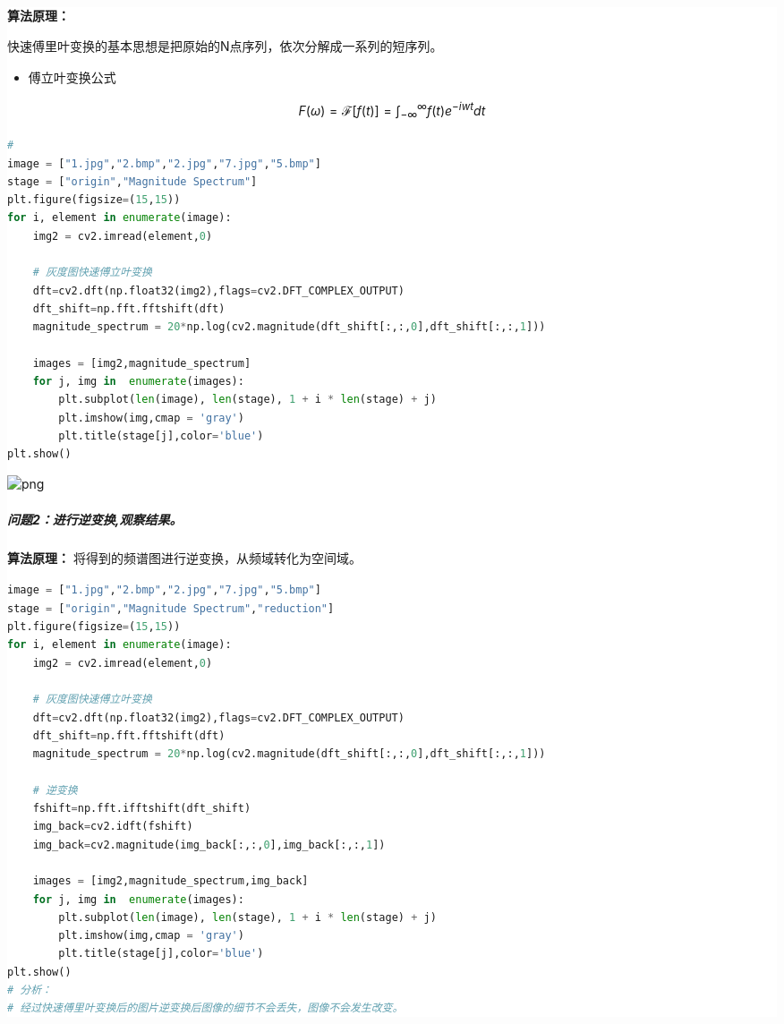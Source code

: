 **算法原理：**

快速傅里叶变换的基本思想是把原始的N点序列，依次分解成一系列的短序列。

- 傅立叶变换公式

$$
F(\omega)=\mathcal{F}[f(t)]=\int_{-\infty}^{\infty} f(t) e^{-i w t} d t
$$


```python
# 
image = ["1.jpg","2.bmp","2.jpg","7.jpg","5.bmp"]
stage = ["origin","Magnitude Spectrum"]
plt.figure(figsize=(15,15))
for i, element in enumerate(image):
    img2 = cv2.imread(element,0)
    
    # 灰度图快速傅立叶变换
    dft=cv2.dft(np.float32(img2),flags=cv2.DFT_COMPLEX_OUTPUT)
    dft_shift=np.fft.fftshift(dft)
    magnitude_spectrum = 20*np.log(cv2.magnitude(dft_shift[:,:,0],dft_shift[:,:,1]))
    
    images = [img2,magnitude_spectrum]
    for j, img in  enumerate(images):
        plt.subplot(len(image), len(stage), 1 + i * len(stage) + j)
        plt.imshow(img,cmap = 'gray')
        plt.title(stage[j],color='blue') 
plt.show()

```


![png](D:/les/jupyter/DIP/output_32_0.png)


##### 问题2：进行逆变换,观察结果。

**算法原理：** 
将得到的频谱图进行逆变换，从频域转化为空间域。


```python
image = ["1.jpg","2.bmp","2.jpg","7.jpg","5.bmp"]
stage = ["origin","Magnitude Spectrum","reduction"]
plt.figure(figsize=(15,15))
for i, element in enumerate(image):
    img2 = cv2.imread(element,0)
    
    # 灰度图快速傅立叶变换
    dft=cv2.dft(np.float32(img2),flags=cv2.DFT_COMPLEX_OUTPUT)
    dft_shift=np.fft.fftshift(dft)
    magnitude_spectrum = 20*np.log(cv2.magnitude(dft_shift[:,:,0],dft_shift[:,:,1]))
    
    # 逆变换
    fshift=np.fft.ifftshift(dft_shift)
    img_back=cv2.idft(fshift)
    img_back=cv2.magnitude(img_back[:,:,0],img_back[:,:,1])
    
    images = [img2,magnitude_spectrum,img_back]
    for j, img in  enumerate(images):
        plt.subplot(len(image), len(stage), 1 + i * len(stage) + j)
        plt.imshow(img,cmap = 'gray')
        plt.title(stage[j],color='blue') 
plt.show()
# 分析：
# 经过快速傅里叶变换后的图片逆变换后图像的细节不会丢失，图像不会发生改变。

```